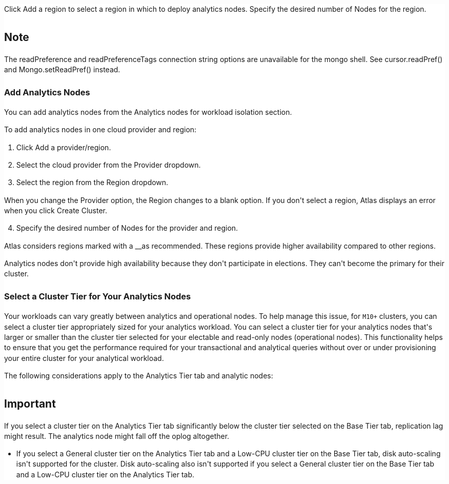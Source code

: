 Click Add a region to select a region in which to deploy analytics nodes.
Specify the desired number of Nodes for the region.

## Note

The readPreference and readPreferenceTags connection string options are
unavailable for the mongo shell. See cursor.readPref() and Mongo.setReadPref()
instead.

### Add Analytics Nodes

You can add analytics nodes from the Analytics nodes for workload isolation
section.

To add analytics nodes in one cloud provider and region:

  1. Click Add a provider/region.

  2. Select the cloud provider from the Provider dropdown.

  3. Select the region from the Region dropdown.

When you change the Provider option, the Region changes to a blank option. If
you don't select a region, Atlas displays an error when you click Create
Cluster.

  4. Specify the desired number of Nodes for the provider and region.

Atlas considers regions marked with a __as recommended. These regions provide
higher availability compared to other regions.

Analytics nodes don't provide high availability because they don't participate
in elections. They can't become the primary for their cluster.

### Select a Cluster Tier for Your Analytics Nodes

Your workloads can vary greatly between analytics and operational nodes. To
help manage this issue, for `M10+` clusters, you can select a cluster tier
appropriately sized for your analytics workload. You can select a cluster tier
for your analytics nodes that's larger or smaller than the cluster tier
selected for your electable and read-only nodes (operational nodes). This
functionality helps to ensure that you get the performance required for your
transactional and analytical queries without over or under provisioning your
entire cluster for your analytical workload.

The following considerations apply to the Analytics Tier tab and analytic
nodes:

## Important

If you select a cluster tier on the Analytics Tier tab significantly below the
cluster tier selected on the Base Tier tab, replication lag might result. The
analytics node might fall off the oplog altogether.

  * If you select a General cluster tier on the Analytics Tier tab and a Low-CPU cluster tier on the Base Tier tab, disk auto-scaling isn't supported for the cluster. Disk auto-scaling also isn't supported if you select a General cluster tier on the Base Tier tab and a Low-CPU cluster tier on the Analytics Tier tab.
